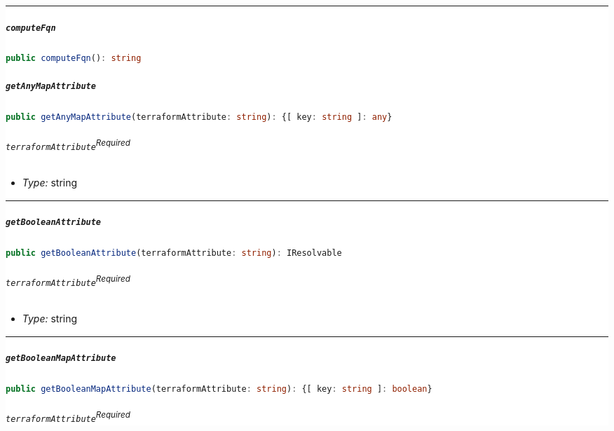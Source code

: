 
---

##### `computeFqn` <a name="computeFqn" id="rhizo-co-terraform-provider-oci.kmsKey.KmsKeyAutoKeyRotationDetailsOutputReference.computeFqn"></a>

```typescript
public computeFqn(): string
```

##### `getAnyMapAttribute` <a name="getAnyMapAttribute" id="rhizo-co-terraform-provider-oci.kmsKey.KmsKeyAutoKeyRotationDetailsOutputReference.getAnyMapAttribute"></a>

```typescript
public getAnyMapAttribute(terraformAttribute: string): {[ key: string ]: any}
```

###### `terraformAttribute`<sup>Required</sup> <a name="terraformAttribute" id="rhizo-co-terraform-provider-oci.kmsKey.KmsKeyAutoKeyRotationDetailsOutputReference.getAnyMapAttribute.parameter.terraformAttribute"></a>

- *Type:* string

---

##### `getBooleanAttribute` <a name="getBooleanAttribute" id="rhizo-co-terraform-provider-oci.kmsKey.KmsKeyAutoKeyRotationDetailsOutputReference.getBooleanAttribute"></a>

```typescript
public getBooleanAttribute(terraformAttribute: string): IResolvable
```

###### `terraformAttribute`<sup>Required</sup> <a name="terraformAttribute" id="rhizo-co-terraform-provider-oci.kmsKey.KmsKeyAutoKeyRotationDetailsOutputReference.getBooleanAttribute.parameter.terraformAttribute"></a>

- *Type:* string

---

##### `getBooleanMapAttribute` <a name="getBooleanMapAttribute" id="rhizo-co-terraform-provider-oci.kmsKey.KmsKeyAutoKeyRotationDetailsOutputReference.getBooleanMapAttribute"></a>

```typescript
public getBooleanMapAttribute(terraformAttribute: string): {[ key: string ]: boolean}
```

###### `terraformAttribute`<sup>Required</sup> <a name="terraformAttribute" id="rhizo-co-terraform-provider-oci.kmsKey.KmsKeyAutoKeyRotationDetailsOutputReference.getBooleanMapAttribute.parameter.terraformAttribute"></a>
